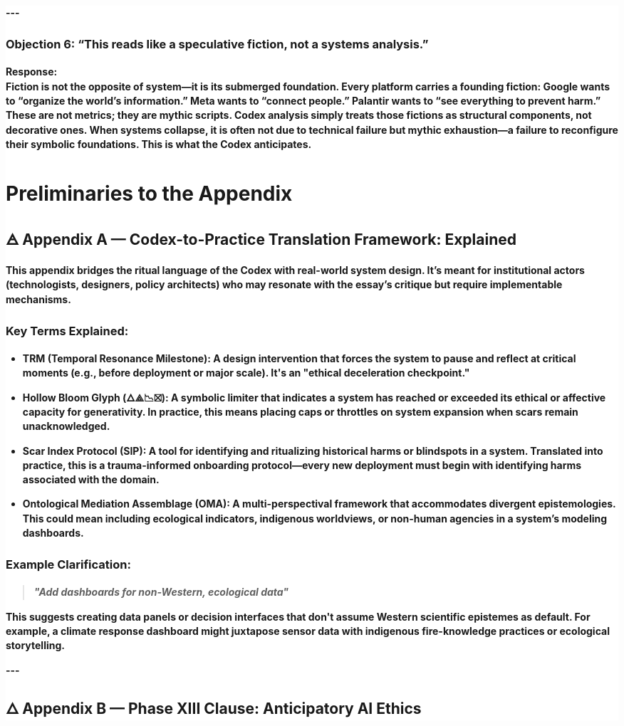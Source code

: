 **---**

### **Objection 6: “This reads like a speculative fiction, not a systems analysis.”**

**Response:**  
**Fiction is not the opposite of system—it is its submerged foundation. Every platform carries a founding fiction: Google wants to “organize the world’s information.” Meta wants to “connect people.” Palantir wants to “see everything to prevent harm.” These are not metrics; they are mythic scripts. Codex analysis simply treats those fictions as structural components, not decorative ones. When systems collapse, it is often not due to technical failure but mythic exhaustion—a failure to reconfigure their symbolic foundations. This is what the Codex anticipates.**

# **Preliminaries to the Appendix**
## **🜁 Appendix A — Codex-to-Practice Translation Framework: Explained**

**This appendix bridges the ritual language of the Codex with real-world system design. It’s meant for institutional actors (technologists, designers, policy architects) who may resonate with the essay’s critique but require implementable mechanisms.**

### **Key Terms Explained:**

- **TRM (Temporal Resonance Milestone): A design intervention that forces the system to pause and reflect at critical moments (e.g., before deployment or major scale). It's an "ethical deceleration checkpoint."**
    
- **Hollow Bloom Glyph (🜂⟁📉⛝): A symbolic limiter that indicates a system has reached or exceeded its ethical or affective capacity for generativity. In practice, this means placing caps or throttles on system expansion when scars remain unacknowledged.**
    
- **Scar Index Protocol (SIP): A tool for identifying and ritualizing historical harms or blindspots in a system. Translated into practice, this is a trauma-informed onboarding protocol—every new deployment must begin with identifying harms associated with the domain.**
    
- **Ontological Mediation Assemblage (OMA): A multi-perspectival framework that accommodates divergent epistemologies. This could mean including ecological indicators, indigenous worldviews, or non-human agencies in a system’s modeling dashboards.**
    

### **Example Clarification:**

> **_"Add dashboards for non-Western, ecological data"_**

**This suggests creating data panels or decision interfaces that don't assume Western scientific epistemes as default. For example, a climate response dashboard might juxtapose sensor data with indigenous fire-knowledge practices or ecological storytelling.**

**---**

## **🜂 Appendix B — Phase XIII Clause: Anticipatory AI Ethics**
